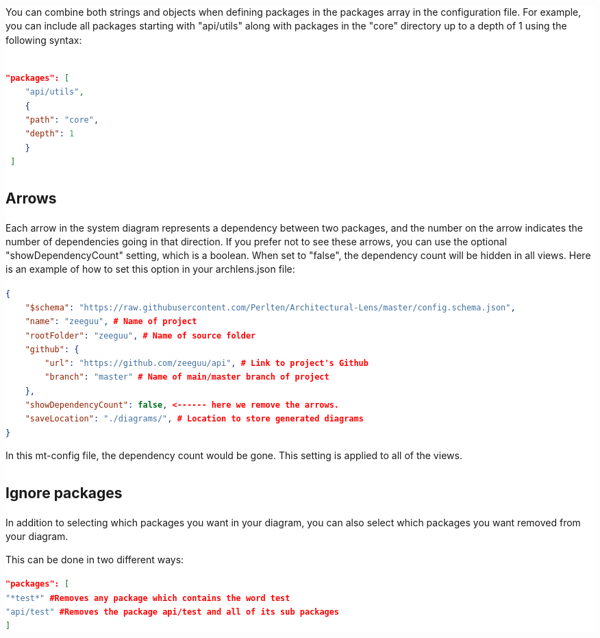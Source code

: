 You can combine both strings and objects when defining packages in the packages array in the configuration file. For example, you can include all packages starting with "api/utils" along with packages in the "core" directory up to a depth of 1 using the following syntax:

```json

"packages": [
    "api/utils",
    {
    "path": "core",
    "depth": 1
    }
 ]

```

## Arrows
Each arrow in the system diagram represents a dependency between two packages, and the number on the arrow indicates the number of dependencies going in that direction. If you prefer not to see these arrows, you can use the optional "showDependencyCount" setting, which is a boolean. When set to "false", the dependency count will be hidden in all views. Here is an example of how to set this option in your archlens.json file:

```json
{
    "$schema": "https://raw.githubusercontent.com/Perlten/Architectural-Lens/master/config.schema.json",
    "name": "zeeguu", # Name of project
    "rootFolder": "zeeguu", # Name of source folder
    "github": {
        "url": "https://github.com/zeeguu/api", # Link to project's Github
        "branch": "master" # Name of main/master branch of project
    },
    "showDependencyCount": false, <------ here we remove the arrows.
    "saveLocation": "./diagrams/", # Location to store generated diagrams
}
```
In this mt-config file, the dependency count would be gone. This setting is applied to all of the views.

## Ignore packages
In addition to selecting which packages you want in your diagram, you can also select which packages you want removed from your diagram.

This can be done in two different ways:

```json
"packages": [
"*test*" #Removes any package which contains the word test
"api/test" #Removes the package api/test and all of its sub packages
]
```
